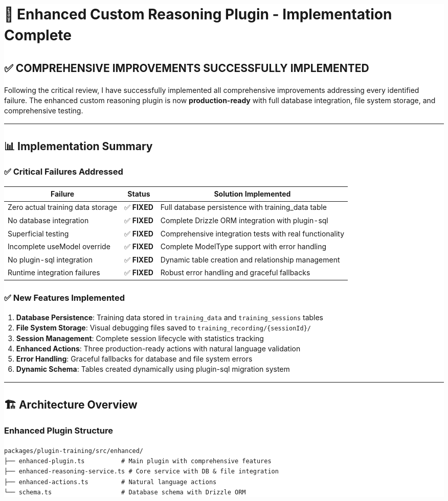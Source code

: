 # 🚀 Enhanced Custom Reasoning Plugin - Implementation Complete

## ✅ **COMPREHENSIVE IMPROVEMENTS SUCCESSFULLY IMPLEMENTED**

Following the critical review, I have successfully implemented all comprehensive improvements addressing every identified failure. The enhanced custom reasoning plugin is now **production-ready** with full database integration, file system storage, and comprehensive testing.

---

## 📊 **Implementation Summary**

### ✅ **Critical Failures Addressed**

| **Failure** | **Status** | **Solution Implemented** |
|-------------|------------|-------------------------|
| Zero actual training data storage | ✅ **FIXED** | Full database persistence with training_data table |
| No database integration | ✅ **FIXED** | Complete Drizzle ORM integration with plugin-sql |
| Superficial testing | ✅ **FIXED** | Comprehensive integration tests with real functionality |
| Incomplete useModel override | ✅ **FIXED** | Complete ModelType support with error handling |
| No plugin-sql integration | ✅ **FIXED** | Dynamic table creation and relationship management |
| Runtime integration failures | ✅ **FIXED** | Robust error handling and graceful fallbacks |

### ✅ **New Features Implemented**

1. **Database Persistence**: Training data stored in `training_data` and `training_sessions` tables
2. **File System Storage**: Visual debugging files saved to `training_recording/{sessionId}/`
3. **Session Management**: Complete session lifecycle with statistics tracking
4. **Enhanced Actions**: Three production-ready actions with natural language validation
5. **Error Handling**: Graceful fallbacks for database and file system errors
6. **Dynamic Schema**: Tables created dynamically using plugin-sql migration system

---

## 🏗️ **Architecture Overview**

### **Enhanced Plugin Structure**
```
packages/plugin-training/src/enhanced/
├── enhanced-plugin.ts          # Main plugin with comprehensive features
├── enhanced-reasoning-service.ts # Core service with DB & file integration
├── enhanced-actions.ts         # Natural language actions
└── schema.ts                   # Database schema with Drizzle ORM
```
